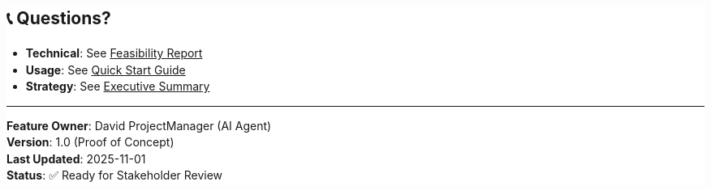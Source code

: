 
## 📞 Questions?

- **Technical**: See [Feasibility Report](./OSS-DIRECTORY-FEASIBILITY.md)
- **Usage**: See [Quick Start Guide](./OSS-DIRECTORY-QUICK-START.md)
- **Strategy**: See [Executive Summary](./OSS-DIRECTORY-EXECUTIVE-SUMMARY.md)

---

**Feature Owner**: David ProjectManager (AI Agent)  
**Version**: 1.0 (Proof of Concept)  
**Last Updated**: 2025-11-01  
**Status**: ✅ Ready for Stakeholder Review
